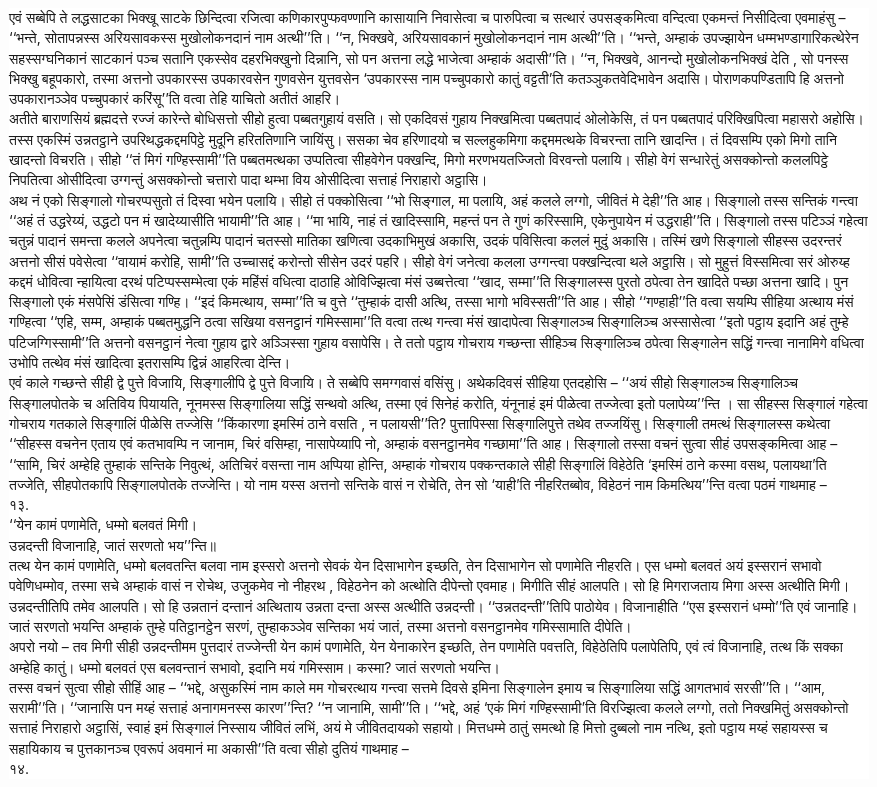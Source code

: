 एवं सब्बेपि ते लद्धसाटका भिक्खू साटके छिन्दित्वा रजित्वा कणिकारपुप्फवण्णानि कासायानि निवासेत्वा च पारुपित्वा च सत्थारं उपसङ्कमित्वा वन्दित्वा एकमन्तं निसीदित्वा एवमाहंसु – ‘‘भन्ते, सोतापन्नस्स अरियसावकस्स मुखोलोकनदानं नाम अत्थी’’ति। ‘‘न, भिक्खवे, अरियसावकानं मुखोलोकनदानं नाम अत्थी’’ति। ‘‘भन्ते, अम्हाकं उपज्झायेन धम्मभण्डागारिकत्थेरेन सहस्सग्घनिकानं साटकानं पञ्च सतानि एकस्सेव दहरभिक्खुनो दिन्नानि, सो पन अत्तना लद्धे भाजेत्वा अम्हाकं अदासी’’ति। ‘‘न, भिक्खवे, आनन्दो मुखोलोकनभिक्खं देति , सो पनस्स भिक्खु बहूपकारो, तस्मा अत्तनो उपकारस्स उपकारवसेन गुणवसेन युत्तवसेन ‘उपकारस्स नाम पच्चुपकारो कातुं वट्टती’ति कतञ्ञुकतवेदिभावेन अदासि। पोराणकपण्डितापि हि अत्तनो उपकारानञ्ञेव पच्चुपकारं करिंसू’’ति वत्वा तेहि याचितो अतीतं आहरि।  
अतीते बाराणसियं ब्रह्मदत्ते रज्जं कारेन्ते बोधिसत्तो सीहो हुत्वा पब्बतगुहायं वसति। सो एकदिवसं गुहाय निक्खमित्वा पब्बतपादं ओलोकेसि, तं पन पब्बतपादं परिक्खिपित्वा महासरो अहोसि। तस्स एकस्मिं उन्नतट्ठाने उपरिथद्धकद्दमपिट्ठे मुदूनि हरिततिणानि जायिंसु। ससका चेव हरिणादयो च सल्लहुकमिगा कद्दममत्थके विचरन्ता तानि खादन्ति। तं दिवसम्पि एको मिगो तानि खादन्तो विचरति। सीहो ‘‘तं मिगं गण्हिस्सामी’’ति पब्बतमत्थका उप्पतित्वा सीहवेगेन पक्खन्दि, मिगो मरणभयतज्जितो विरवन्तो पलायि। सीहो वेगं सन्धारेतुं असक्कोन्तो कललपिट्ठे निपतित्वा ओसीदित्वा उग्गन्तुं असक्कोन्तो चत्तारो पादा थम्भा विय ओसीदित्वा सत्ताहं निराहारो अट्ठासि।  
अथ नं एको सिङ्गालो गोचरप्पसुतो तं दिस्वा भयेन पलायि। सीहो तं पक्कोसित्वा ‘‘भो सिङ्गाल, मा पलायि, अहं कलले लग्गो, जीवितं मे देही’’ति आह। सिङ्गालो तस्स सन्तिकं गन्त्वा ‘‘अहं तं उद्धरेय्यं, उद्धटो पन मं खादेय्यासीति भायामी’’ति आह। ‘‘मा भायि, नाहं तं खादिस्सामि, महन्तं पन ते गुणं करिस्सामि, एकेनुपायेन मं उद्धराही’’ति। सिङ्गालो तस्स पटिञ्ञं गहेत्वा चतुन्नं पादानं समन्ता कलले अपनेत्वा चतुन्नम्पि पादानं चतस्सो मातिका खणित्वा उदकाभिमुखं अकासि, उदकं पविसित्वा कललं मुदुं अकासि। तस्मिं खणे सिङ्गालो सीहस्स उदरन्तरं अत्तनो सीसं पवेसेत्वा ‘‘वायामं करोहि, सामी’’ति उच्चासद्दं करोन्तो सीसेन उदरं पहरि। सीहो वेगं जनेत्वा कलला उग्गन्त्वा पक्खन्दित्वा थले अट्ठासि। सो मुहुत्तं विस्समित्वा सरं ओरुय्ह कद्दमं धोवित्वा न्हायित्वा दरथं पटिप्पस्सम्भेत्वा एकं महिंसं वधित्वा दाठाहि ओविज्झित्वा मंसं उब्बत्तेत्वा ‘‘खाद, सम्मा’’ति सिङ्गालस्स पुरतो ठपेत्वा तेन खादिते पच्छा अत्तना खादि। पुन सिङ्गालो एकं मंसपेसिं डंसित्वा गण्हि। ‘‘इदं किमत्थाय, सम्मा’’ति च वुत्ते ‘‘तुम्हाकं दासी अत्थि, तस्सा भागो भविस्सती’’ति आह। सीहो ‘‘गण्हाही’’ति वत्वा सयम्पि सीहिया अत्थाय मंसं गण्हित्वा ‘‘एहि, सम्म, अम्हाकं पब्बतमुद्धनि ठत्वा सखिया वसनट्ठानं गमिस्सामा’’ति वत्वा तत्थ गन्त्वा मंसं खादापेत्वा सिङ्गालञ्च सिङ्गालिञ्च अस्सासेत्वा ‘‘इतो पट्ठाय इदानि अहं तुम्हे पटिजग्गिस्सामी’’ति अत्तनो वसनट्ठानं नेत्वा गुहाय द्वारे अञ्ञिस्सा गुहाय वसापेसि। ते ततो पट्ठाय गोचराय गच्छन्ता सीहिञ्च सिङ्गालिञ्च ठपेत्वा सिङ्गालेन सद्धिं गन्त्वा नानामिगे वधित्वा उभोपि तत्थेव मंसं खादित्वा इतरासम्पि द्विन्नं आहरित्वा देन्ति।  
एवं काले गच्छन्ते सीही द्वे पुत्ते विजायि, सिङ्गालीपि द्वे पुत्ते विजायि। ते सब्बेपि समग्गवासं वसिंसु। अथेकदिवसं सीहिया एतदहोसि – ‘‘अयं सीहो सिङ्गालञ्च सिङ्गालिञ्च सिङ्गालपोतके च अतिविय पियायति, नूनमस्स सिङ्गालिया सद्धिं सन्थवो अत्थि, तस्मा एवं सिनेहं करोति, यंनूनाहं इमं पीळेत्वा तज्जेत्वा इतो पलापेय्य’’न्ति । सा सीहस्स सिङ्गालं गहेत्वा गोचराय गतकाले सिङ्गालिं पीळेसि तज्जेसि ‘‘किंकारणा इमस्मिं ठाने वसति , न पलायसी’’ति? पुत्तापिस्सा सिङ्गालिपुत्ते तथेव तज्जयिंसु। सिङ्गाली तमत्थं सिङ्गालस्स कथेत्वा ‘‘सीहस्स वचनेन एताय एवं कतभावम्पि न जानाम, चिरं वसिम्हा, नासापेय्यापि नो, अम्हाकं वसनट्ठानमेव गच्छामा’’ति आह। सिङ्गालो तस्सा वचनं सुत्वा सीहं उपसङ्कमित्वा आह – ‘‘सामि, चिरं अम्हेहि तुम्हाकं सन्तिके निवुत्थं, अतिचिरं वसन्ता नाम अप्पिया होन्ति, अम्हाकं गोचराय पक्कन्तकाले सीही सिङ्गालिं विहेठेति ‘इमस्मिं ठाने कस्मा वसथ, पलायथा’ति तज्जेति, सीहपोतकापि सिङ्गालपोतके तज्जेन्ति। यो नाम यस्स अत्तनो सन्तिके वासं न रोचेति, तेन सो ‘याही’ति नीहरितब्बोव, विहेठनं नाम किमत्थिय’’न्ति वत्वा पठमं गाथमाह –  
१३.  
‘‘येन कामं पणामेति, धम्मो बलवतं मिगी।  
उन्नदन्ती विजानाहि, जातं सरणतो भय’’न्ति॥  
तत्थ येन कामं पणामेति, धम्मो बलवतन्ति बलवा नाम इस्सरो अत्तनो सेवकं येन दिसाभागेन इच्छति, तेन दिसाभागेन सो पणामेति नीहरति। एस धम्मो बलवतं अयं इस्सरानं सभावो पवेणिधम्मोव, तस्मा सचे अम्हाकं वासं न रोचेथ, उजुकमेव नो नीहरथ , विहेठनेन को अत्थोति दीपेन्तो एवमाह। मिगीति सीहं आलपति। सो हि मिगराजताय मिगा अस्स अत्थीति मिगी। उन्नदन्तीतिपि तमेव आलपति। सो हि उन्नतानं दन्तानं अत्थिताय उन्नता दन्ता अस्स अत्थीति उन्नदन्ती। ‘‘उन्नतदन्ती’’तिपि पाठोयेव। विजानाहीति ‘‘एस इस्सरानं धम्मो’’ति एवं जानाहि। जातं सरणतो भयन्ति अम्हाकं तुम्हे पतिट्ठानट्ठेन सरणं, तुम्हाकञ्ञेव सन्तिका भयं जातं, तस्मा अत्तनो वसनट्ठानमेव गमिस्सामाति दीपेति।  
अपरो नयो – तव मिगी सीही उन्नदन्तीमम पुत्तदारं तज्जेन्ती येन कामं पणामेति, येन येनाकारेन इच्छति, तेन पणामेति पवत्तति, विहेठेतिपि पलापेतिपि, एवं त्वं विजानाहि, तत्थ किं सक्का अम्हेहि कातुं। धम्मो बलवतं एस बलवन्तानं सभावो, इदानि मयं गमिस्साम। कस्मा? जातं सरणतो भयन्ति।  
तस्स वचनं सुत्वा सीहो सीहिं आह – ‘‘भद्दे, असुकस्मिं नाम काले मम गोचरत्थाय गन्त्वा सत्तमे दिवसे इमिना सिङ्गालेन इमाय च सिङ्गालिया सद्धिं आगतभावं सरसी’’ति। ‘‘आम, सरामी’’ति। ‘‘जानासि पन मय्हं सत्ताहं अनागमनस्स कारण’’न्ति? ‘‘न जानामि, सामी’’ति। ‘‘भद्दे, अहं ‘एकं मिगं गण्हिस्सामी’ति विरज्झित्वा कलले लग्गो, ततो निक्खमितुं असक्कोन्तो सत्ताहं निराहारो अट्ठासिं, स्वाहं इमं सिङ्गालं निस्साय जीवितं लभिं, अयं मे जीवितदायको सहायो। मित्तधम्मे ठातुं समत्थो हि मित्तो दुब्बलो नाम नत्थि, इतो पट्ठाय मय्हं सहायस्स च सहायिकाय च पुत्तकानञ्च एवरूपं अवमानं मा अकासी’’ति वत्वा सीहो दुतियं गाथमाह –  
१४.  

